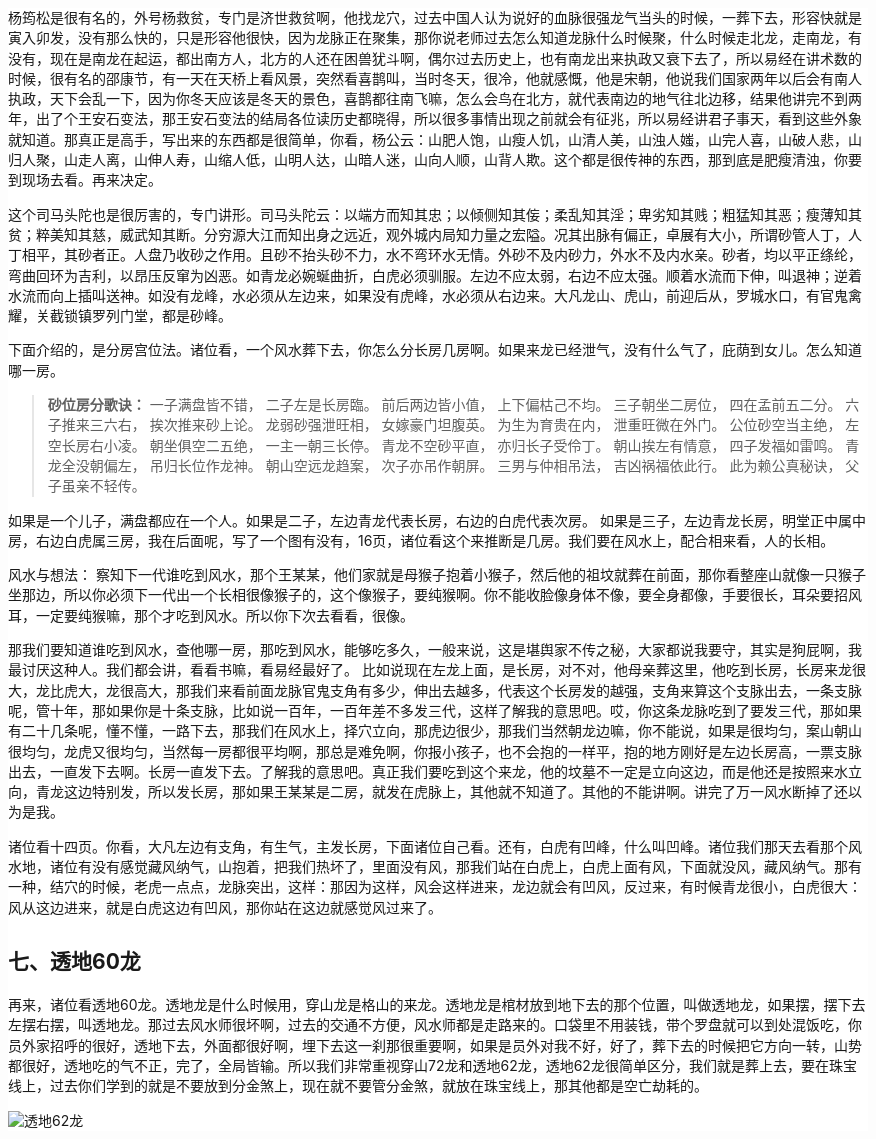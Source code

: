 杨筠松是很有名的，外号杨救贫，专门是济世救贫啊，他找龙穴，过去中国人认为说好的血脉很强龙气当头的时候，一葬下去，形容快就是寅入卯发，没有那么快的，只是形容他很快，因为龙脉正在聚集，那你说老师过去怎么知道龙脉什么时候聚，什么时候走北龙，走南龙，有没有，现在是南龙在起运，都出南方人，北方的人还在困兽犹斗啊，偶尔过去历史上，也有南龙出来执政又衰下去了，所以易经在讲术数的时候，很有名的邵康节，有一天在天桥上看风景，突然看喜鹊叫，当时冬天，很冷，他就感慨，他是宋朝，他说我们国家两年以后会有南人执政，天下会乱一下，因为你冬天应该是冬天的景色，喜鹊都往南飞嘛，怎么会鸟在北方，就代表南边的地气往北边移，结果他讲完不到两年，出了个王安石变法，那王安石变法的结局各位读历史都晓得，所以很多事情出现之前就会有征兆，所以易经讲君子事天，看到这些外象就知道。那真正是高手，写出来的东西都是很简单，你看，杨公云：山肥人饱，山瘦人饥，山清人美，山浊人媸，山完人喜，山破人悲，山归人聚，山走人离，山伸人寿，山缩人低，山明人达，山暗人迷，山向人顺，山背人欺。这个都是很传神的东西，那到底是肥瘦清浊，你要到现场去看。再来决定。

这个司马头陀也是很厉害的，专门讲形。司马头陀云：以端方而知其忠；以倾侧知其侫；柔乱知其淫；卑劣知其贱；粗猛知其恶；瘦薄知其贫；粹美知其慈，威武知其断。分穷源大江而知出身之远近，观外城内局知力量之宏隘。况其出脉有偏正，卓展有大小，所谓砂管人丁，人丁相平，其砂者正。人盘乃收砂之作用。且砂不抬头砂不力，水不弯环水无情。外砂不及内砂力，外水不及内水亲。砂者，均以平正绦纶，弯曲回环为吉利，以昂压反窜为凶恶。如青龙必婉蜒曲折，白虎必须驯服。左边不应太弱，右边不应太强。顺着水流而下伸，叫退神；逆着水流而向上插叫送神。如没有龙峰，水必须从左边来，如果没有虎峰，水必须从右边来。大凡龙山、虎山，前迎后从，罗城水口，有官鬼禽耀，关截锁镇罗列门堂，都是砂峰。

下面介绍的，是分房宫位法。诸位看，一个风水葬下去，你怎么分长房几房啊。如果来龙已经泄气，没有什么气了，庇荫到女儿。怎么知道哪一房。

>**砂位房分歌诀：**
一子满盘皆不错， 二子左是长房臨。
前后两边皆小值， 上下偏枯己不均。
三子朝坐二房位， 四在孟前五二分。
六子推来三六右， 挨次推来砂上论。
龙弱砂强泄旺相， 女嫁豪门坦腹英。
为生为育贵在内， 泄重旺微在外门。
公位砂空当主绝， 左空长房右小凌。
朝坐俱空二五绝， 一主一朝三长停。
青龙不空砂平直， 亦归长子受伶丁。
朝山挨左有情意， 四子发福如雷鸣。
青龙全没朝偏左， 吊归长位作龙神。
朝山空远龙趋案， 次子亦吊作朝屏。
三男与仲相吊法， 吉凶祸福依此行。
此为赖公真秘诀， 父子虽亲不轻传。

如果是一个儿子，满盘都应在一个人。如果是二子，左边青龙代表长房，右边的白虎代表次房。
如果是三子，左边青龙长房，明堂正中属中房，右边白虎属三房，我在后面呢，写了一个图有没有，16页，诸位看这个来推断是几房。我们要在风水上，配合相来看，人的长相。

风水与想法：
察知下一代谁吃到风水，那个王某某，他们家就是母猴子抱着小猴子，然后他的祖坟就葬在前面，那你看整座山就像一只猴子坐那边，所以你必须下一代出一个长相很像猴子的，这个像猴子，要纯猴啊。你不能收脸像身体不像，要全身都像，手要很长，耳朵要招风耳，一定要纯猴嘛，那个才吃到风水。所以你下次去看看，很像。

那我们要知道谁吃到风水，查他哪一房，那吃到风水，能够吃多久，一般来说，这是堪舆家不传之秘，大家都说我要守，其实是狗屁啊，我最讨厌这种人。我们都会讲，看看书嘛，看易经最好了。
比如说现在左龙上面，是长房，对不对，他母亲葬这里，他吃到长房，长房来龙很大，龙比虎大，龙很高大，那我们来看前面龙脉官鬼支角有多少，伸出去越多，代表这个长房发的越强，支角来算这个支脉出去，一条支脉呢，管十年，那如果你是十条支脉，比如说一百年，一百年差不多发三代，这样了解我的意思吧。哎，你这条龙脉吃到了要发三代，那如果有二十几条呢，懂不懂，一路下去，那我们在风水上，择穴立向，那虎边很少，那我们当然朝龙边嘛，你不能说，如果是很均匀，案山朝山很均匀，龙虎又很均匀，当然每一房都很平均啊，那总是难免啊，你报小孩子，也不会抱的一样平，抱的地方刚好是左边长房高，一票支脉出去，一直发下去啊。长房一直发下去。了解我的意思吧。真正我们要吃到这个来龙，他的坟墓不一定是立向这边，而是他还是按照来水立向，青龙这边特别发，所以发长房，那如果王某某是二房，就发在虎脉上，其他就不知道了。其他的不能讲啊。讲完了万一风水断掉了还以为是我。

诸位看十四页。你看，大凡左边有支角，有生气，主发长房，下面诸位自己看。还有，白虎有凹峰，什么叫凹峰。诸位我们那天去看那个风水地，诸位有没有感觉藏风纳气，山抱着，把我们热坏了，里面没有风，那我们站在白虎上，白虎上面有风，下面就没风，藏风纳气。那有一种，结穴的时候，老虎一点点，龙脉突出，这样：那因为这样，风会这样进来，龙边就会有凹风，反过来，有时候青龙很小，白虎很大：风从这边进来，就是白虎这边有凹风，那你站在这边就感觉风过来了。

## 七、透地60龙
再来，诸位看透地60龙。透地龙是什么时候用，穿山龙是格山的来龙。透地龙是棺材放到地下去的那个位置，叫做透地龙，如果摆，摆下去左摆右摆，叫透地龙。那过去风水师很坏啊，过去的交通不方便，风水师都是走路来的。口袋里不用装钱，带个罗盘就可以到处混饭吃，你员外家招呼的很好，透地下去，外面都很好啊，埋下去这一刹那很重要啊，如果是员外对我不好，好了，葬下去的时候把它方向一转，山势都很好，透地吃的气不正，完了，全局皆输。所以我们非常重视穿山72龙和透地62龙，透地62龙很简单区分，我们就是葬上去，要在珠宝线上，过去你们学到的就是不要放到分金煞上，现在就不要管分金煞，就放在珠宝线上，那其他都是空亡劫耗的。



![透地62龙](https://preview.cloud.189.cn/image/imageAction?param=11E40C282D2F8791EBBF8394F0E0124762171BEE706A2E826985F31FA9226481941303C09192D7D398F8FA936578ACE26B522AC05A9BC773E7B1086534FAAA3DE7107AE6C47534B050863A47D2CE5F56BD9E38D9A3FABA0624289639F5251077A442E31EA2650F8621367975E37634DF)
